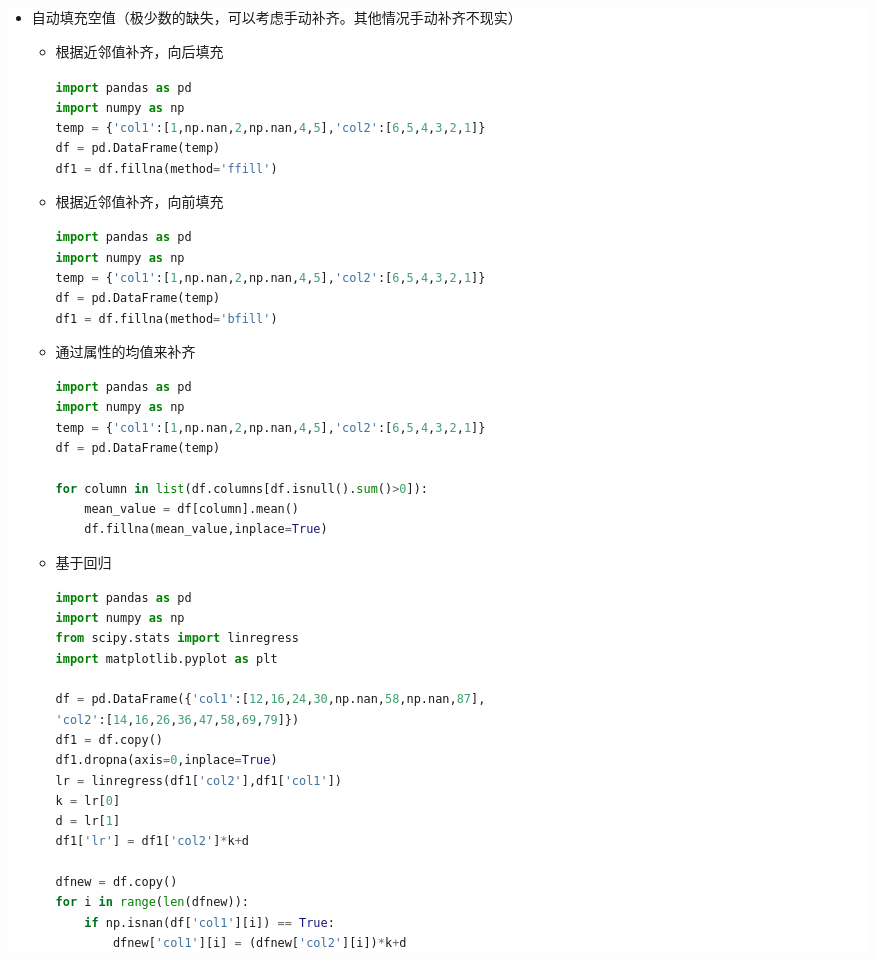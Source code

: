 - 自动填充空值（极少数的缺失，可以考虑手动补齐。其他情况手动补齐不现实）

  - 根据近邻值补齐，向后填充

    ```python
    import pandas as pd
    import numpy as np
    temp = {'col1':[1,np.nan,2,np.nan,4,5],'col2':[6,5,4,3,2,1]}
    df = pd.DataFrame(temp)
    df1 = df.fillna(method='ffill')
    ```

  - 根据近邻值补齐，向前填充

    ```python
    import pandas as pd
    import numpy as np
    temp = {'col1':[1,np.nan,2,np.nan,4,5],'col2':[6,5,4,3,2,1]}
    df = pd.DataFrame(temp)
    df1 = df.fillna(method='bfill')
    ```

  - 通过属性的均值来补齐

    ```python
    import pandas as pd
    import numpy as np
    temp = {'col1':[1,np.nan,2,np.nan,4,5],'col2':[6,5,4,3,2,1]}
    df = pd.DataFrame(temp)
    
    for column in list(df.columns[df.isnull().sum()>0]):
        mean_value = df[column].mean()
        df.fillna(mean_value,inplace=True)
    ```
    
  - 基于回归
  
    ```python
    import pandas as pd 
    import numpy as np 
    from scipy.stats import linregress
    import matplotlib.pyplot as plt 
    
    df = pd.DataFrame({'col1':[12,16,24,30,np.nan,58,np.nan,87],
    'col2':[14,16,26,36,47,58,69,79]})
    df1 = df.copy()
    df1.dropna(axis=0,inplace=True)
    lr = linregress(df1['col2'],df1['col1'])
    k = lr[0]
    d = lr[1]
    df1['lr'] = df1['col2']*k+d
    
    dfnew = df.copy()
    for i in range(len(dfnew)):
        if np.isnan(df['col1'][i]) == True:
            dfnew['col1'][i] = (dfnew['col2'][i])*k+d
    